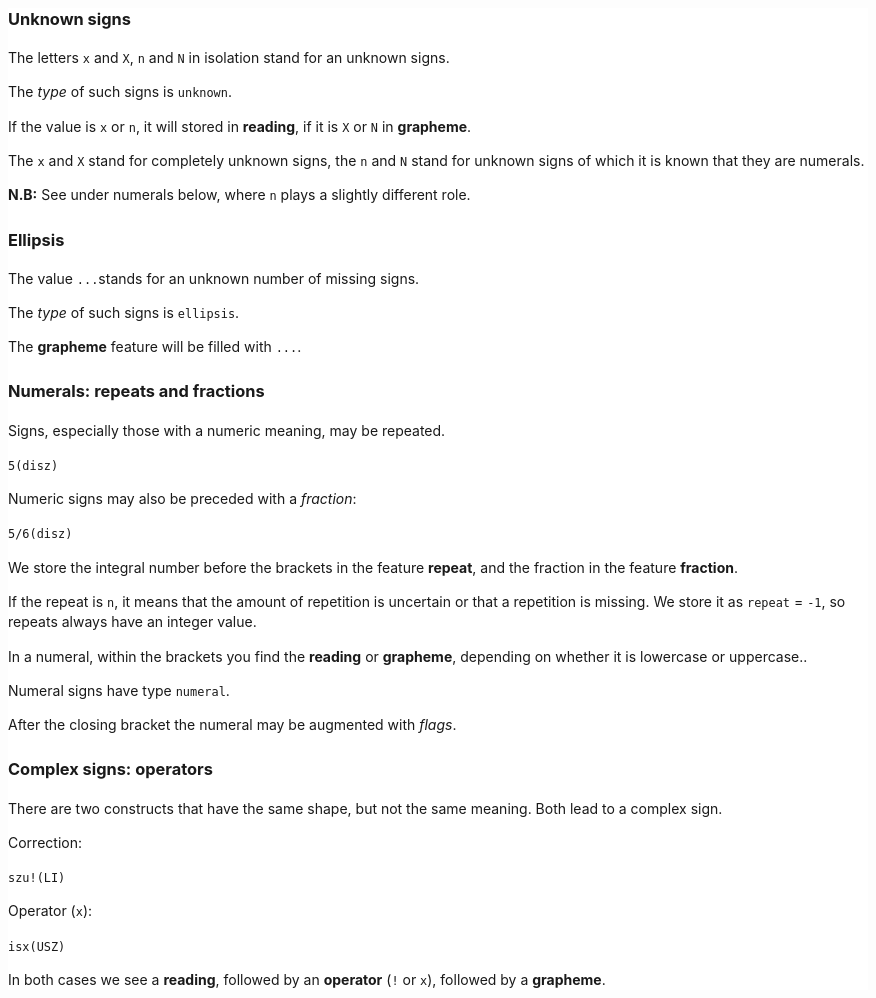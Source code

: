 ### Unknown signs ###

The letters `x` and `X`, `n` and `N` in isolation stand for an unknown signs.

The *type* of such signs is `unknown`. 

If the value is `x` or `n`, it will stored in **reading**, if it is `X` or `N` in **grapheme**.

The `x` and `X` stand for completely unknown signs, the `n` and `N` stand for unknown signs
of which it is known that they are numerals.

**N.B:** See under numerals below, where `n` plays a slightly different role.

### Ellipsis ###

The value `...`stands for an unknown number of missing signs.

The *type* of such signs is `ellipsis`. 

The **grapheme** feature will be filled with `...`. 

### Numerals: repeats and fractions ###

Signs, especially those with a numeric meaning, may be repeated.

    5(disz)

Numeric signs may also be preceded with a *fraction*:

    5/6(disz)

We store the integral number before the brackets in the feature **repeat**,
and the fraction in the feature **fraction**.

If the repeat is `n`, it means that the amount of repetition is uncertain
or that a repetition is missing.
We store it as `repeat` = `-1`, so repeats always have an integer value.

In a numeral, within the brackets you find the **reading** or **grapheme**,
depending on whether it is lowercase or uppercase..

Numeral signs have type `numeral`.

After the closing bracket the numeral may be augmented with *flags*.

### Complex signs: operators ###

There are two constructs that have the same shape, but not the same meaning.
Both lead to a complex sign.

Correction:

    szu!(LI)

Operator (`x`):

    isx(USZ)

In both cases we see a **reading**, followed by an **operator** (`!` or `x`),
followed by a **grapheme**.
